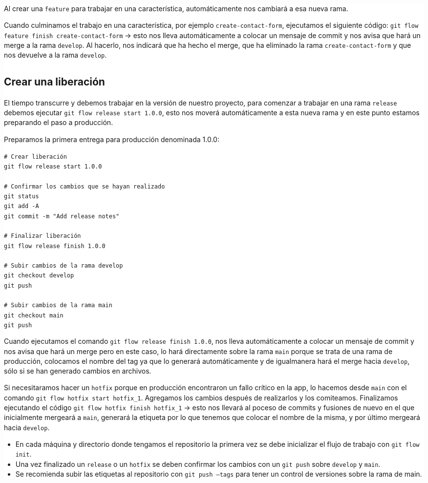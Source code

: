 Al crear una `feature` para trabajar en una característica, automáticamente nos cambiará a esa nueva rama.

Cuando culminamos el trabajo en una característica, por ejemplo `create-contact-form`, ejecutamos el siguiente código:
`git flow feature finish create-contact-form` -> esto nos lleva automáticamente a colocar un mensaje de commit y nos avisa que hará un merge a la rama `develop`.
Al hacerlo, nos indicará que ha hecho el merge, que ha eliminado la rama `create-contact-form` y que nos devuelve a la rama `develop`.

## Crear una liberación

El tiempo transcurre y debemos trabajar en la versión de nuestro proyecto, para comenzar a trabajar en una rama `release` debemos ejecutar `git flow release start 1.0.0`, esto nos moverá automáticamente a esta nueva rama y en este punto estamos preparando el paso a producción.

Preparamos la primera entrega para producción denominada 1.0.0:

```shell
# Crear liberación
git flow release start 1.0.0

# Confirmar los cambios que se hayan realizado
git status
git add -A
git commit -m "Add release notes"

# Finalizar liberación
git flow release finish 1.0.0

# Subir cambios de la rama develop
git checkout develop
git push

# Subir cambios de la rama main
git checkout main
git push
```

Cuando ejecutamos el comando `git flow release finish 1.0.0`, nos lleva automáticamente a colocar un mensaje de commit y nos avisa que hará un merge pero en este caso, lo hará directamente sobre la rama `main` porque se trata de una rama de producción, colocamos el nombre del tag ya que lo generará automáticamente y de igualmanera hará el merge hacia `develop`, sólo si se han generado cambios en archivos.

Si necesitaramos hacer un `hotfix` porque en producción encontraron un fallo crítico en la app, lo hacemos desde `main` con el comando `git flow hotfix start hotfix_1`. Agregamos los cambios después de realizarlos y los comiteamos. Finalizamos ejecutando el código `git flow hotfix finish hotfix_1` -> esto nos llevará al poceso de commits y fusiones de nuevo en el que inicialmente mergeará a `main`, generará la etiqueta por lo que tenemos que colocar el nombre de la misma, y por último mergeará hacia `develop`.

- En cada máquina y directorio donde tengamos el repositorio la primera vez se debe inicializar el flujo de trabajo con `git flow init`.
- Una vez finalizado un `release` o un `hotfix` se deben confirmar los cambios con un `git push` sobre `develop` y `main`.
- Se recomienda subir las etiquetas al repositorio con `git push –tags` para tener un control de versiones sobre la rama de main.
